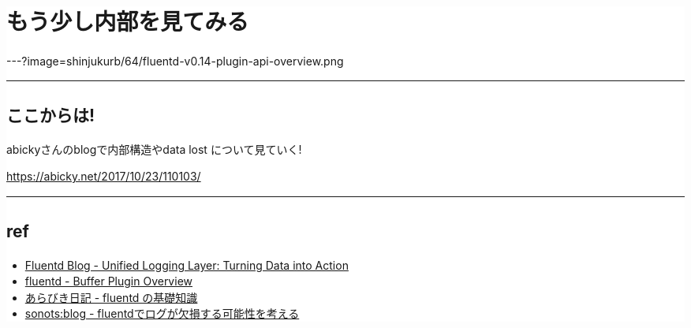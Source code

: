 
# もう少し内部を見てみる

---?image=shinjukurb/64/fluentd-v0.14-plugin-api-overview.png


---

## ここからは!

abickyさんのblogで内部構造やdata lost について見ていく!

https://abicky.net/2017/10/23/110103/

---

## ref

- [Fluentd Blog - Unified Logging Layer: Turning Data into Action](https://www.fluentd.org/blog/unified-logging-layer)
- [fluentd - Buffer Plugin Overview](https://docs.fluentd.org/v1.0/articles/buffer-plugin-overview)
- [あらびき日記 - fluentd の基礎知識](https://abicky.net/2017/10/23/110103/)
- [sonots:blog - fluentdでログが欠損する可能性を考える](http://blog.livedoor.jp/sonots/archives/44690980.html)

